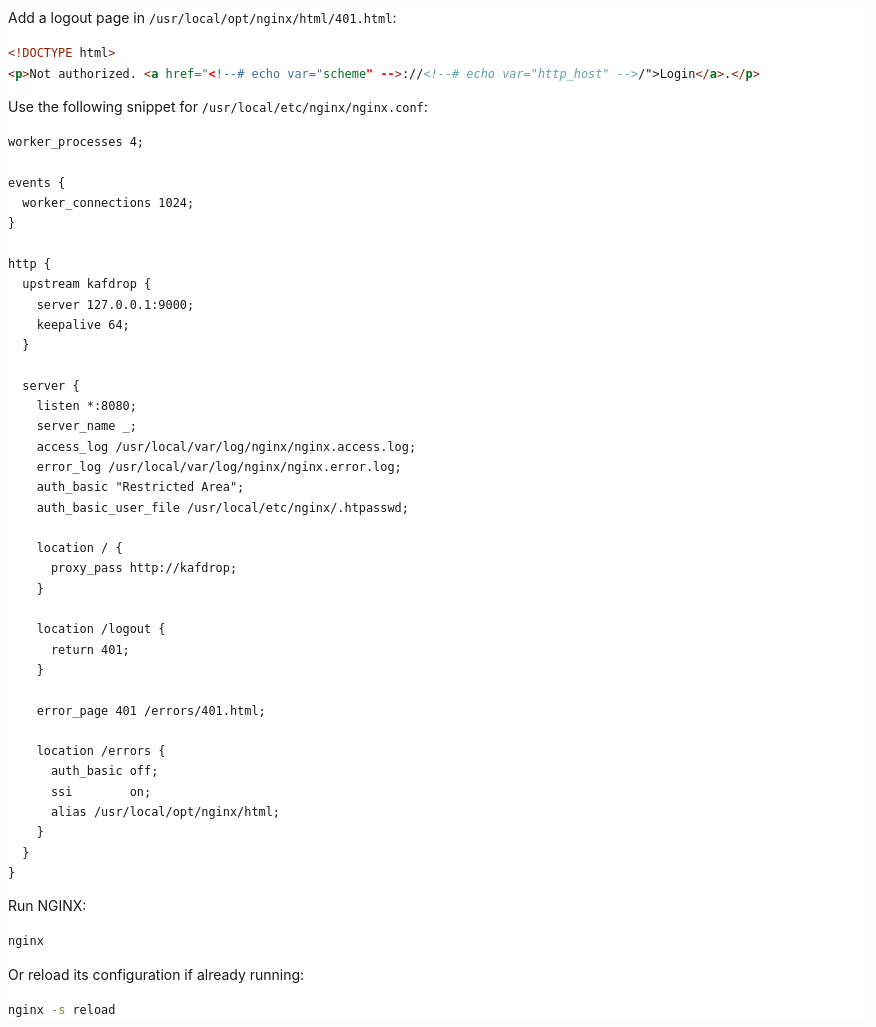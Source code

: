 Add a logout page in `/usr/local/opt/nginx/html/401.html`:
```html
<!DOCTYPE html>
<p>Not authorized. <a href="<!--# echo var="scheme" -->://<!--# echo var="http_host" -->/">Login</a>.</p>
```

Use the following snippet for `/usr/local/etc/nginx/nginx.conf`:
```
worker_processes 4;

events {
  worker_connections 1024;
}

http {
  upstream kafdrop {
    server 127.0.0.1:9000;
    keepalive 64;
  }

  server {
    listen *:8080;
    server_name _;
    access_log /usr/local/var/log/nginx/nginx.access.log;
    error_log /usr/local/var/log/nginx/nginx.error.log;
    auth_basic "Restricted Area";
    auth_basic_user_file /usr/local/etc/nginx/.htpasswd;

    location / {
      proxy_pass http://kafdrop;
    }

    location /logout {
      return 401;
    }

    error_page 401 /errors/401.html;

    location /errors {
      auth_basic off;
      ssi        on;
      alias /usr/local/opt/nginx/html;
    }
  }
}
```

Run NGINX:
```sh
nginx
```

Or reload its configuration if already running:
```sh
nginx -s reload
```
